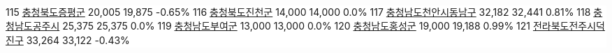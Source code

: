   <tr class="item">
    <td>115</td>
    <td><a href="/apt/충청북도증평군">충청북도증평군</a></td>
    <td>20,005</td>
    <td>19,875</td>
    <td>-0.65%</td>
  </tr>

  <tr class="item">
    <td>116</td>
    <td><a href="/apt/충청북도진천군">충청북도진천군</a></td>
    <td>14,000</td>
    <td>14,000</td>
    <td>0.0%</td>
  </tr>

  <tr class="item">
    <td>117</td>
    <td><a href="/apt/충청남도천안시동남구">충청남도천안시동남구</a></td>
    <td>32,182</td>
    <td>32,441</td>
    <td>0.81%</td>
  </tr>

  <tr class="item">
    <td>118</td>
    <td><a href="/apt/충청남도공주시">충청남도공주시</a></td>
    <td>25,375</td>
    <td>25,375</td>
    <td>0.0%</td>
  </tr>

  <tr class="item">
    <td>119</td>
    <td><a href="/apt/충청남도부여군">충청남도부여군</a></td>
    <td>13,000</td>
    <td>13,000</td>
    <td>0.0%</td>
  </tr>

  <tr class="item">
    <td>120</td>
    <td><a href="/apt/충청남도홍성군">충청남도홍성군</a></td>
    <td>19,000</td>
    <td>19,188</td>
    <td>0.99%</td>
  </tr>

  <tr class="item">
    <td>121</td>
    <td><a href="/apt/전라북도전주시덕진구">전라북도전주시덕진구</a></td>
    <td>33,264</td>
    <td>33,122</td>
    <td>-0.43%</td>
  </tr>
